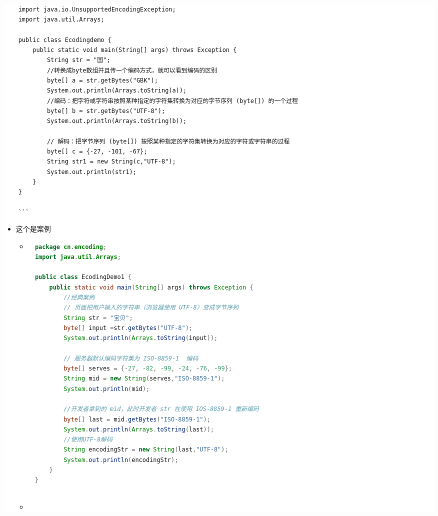 		import java.io.UnsupportedEncodingException;
		import java.util.Arrays;
		
		public class Ecodingdemo {
		    public static void main(String[] args) throws Exception {
		        String str = "国";
		        //转换成byte数组并且传一个编码方式，就可以看到编码的区别
		        byte[] a = str.getBytes("GBK");
		        System.out.println(Arrays.toString(a));
		        //编码：把字符或字符串按照某种指定的字符集转换为对应的字节序列 (byte[]) 的一个过程
		        byte[] b = str.getBytes("UTF-8");
		        System.out.println(Arrays.toString(b));
		
		        // 解码：把字节序列 (byte[]) 按照某种指定的字符集转换为对应的字符或字符串的过程
		        byte[] c = {-27, -101, -67};
		        String str1 = new String(c,"UTF-8");
		        System.out.println(str1);
		    }
		}
		
		```

+ 这个是案例

	+ ```java
		package cn.encoding;
		import java.util.Arrays;
		
		public class EcodingDemo1 {
		    public static void main(String[] args) throws Exception {
		        //经典案例
		        // 页面把用户输入的字符串（浏览器使用 UTF-8）变成字节序列
		        String str = "宝贝";
		        byte[] input =str.getBytes("UTF-8");
		        System.out.println(Arrays.toString(input));
		
		        // 服务器默认编码字符集为 ISO-8859-1  编码
		        byte[] serves = {-27, -82, -99, -24, -76, -99};
		        String mid = new String(serves,"ISO-8859-1");
		        System.out.println(mid);
		
		        //开发者拿到的 mid，此时开发者 str 在使用 IOS-8859-1 重新编码
		        byte[] last = mid.getBytes("ISO-8859-1");
		        System.out.println(Arrays.toString(last));
		        //使用UTF-8解码
		        String encodingStr = new String(last,"UTF-8");
		        System.out.println(encodingStr);
		    }
		}
		
		```

	+ 



